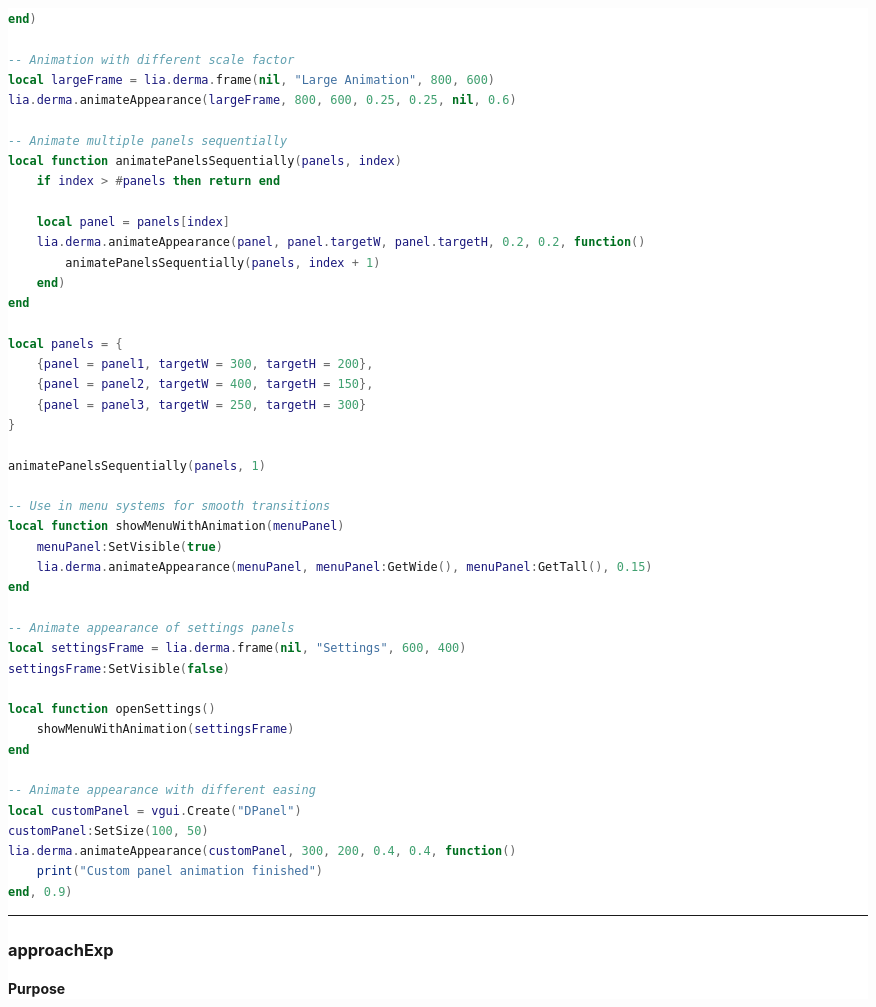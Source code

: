 ```lua
end)

-- Animation with different scale factor
local largeFrame = lia.derma.frame(nil, "Large Animation", 800, 600)
lia.derma.animateAppearance(largeFrame, 800, 600, 0.25, 0.25, nil, 0.6)

-- Animate multiple panels sequentially
local function animatePanelsSequentially(panels, index)
    if index > #panels then return end

    local panel = panels[index]
    lia.derma.animateAppearance(panel, panel.targetW, panel.targetH, 0.2, 0.2, function()
        animatePanelsSequentially(panels, index + 1)
    end)
end

local panels = {
    {panel = panel1, targetW = 300, targetH = 200},
    {panel = panel2, targetW = 400, targetH = 150},
    {panel = panel3, targetW = 250, targetH = 300}
}

animatePanelsSequentially(panels, 1)

-- Use in menu systems for smooth transitions
local function showMenuWithAnimation(menuPanel)
    menuPanel:SetVisible(true)
    lia.derma.animateAppearance(menuPanel, menuPanel:GetWide(), menuPanel:GetTall(), 0.15)
end

-- Animate appearance of settings panels
local settingsFrame = lia.derma.frame(nil, "Settings", 600, 400)
settingsFrame:SetVisible(false)

local function openSettings()
    showMenuWithAnimation(settingsFrame)
end

-- Animate appearance with different easing
local customPanel = vgui.Create("DPanel")
customPanel:SetSize(100, 50)
lia.derma.animateAppearance(customPanel, 300, 200, 0.4, 0.4, function()
    print("Custom panel animation finished")
end, 0.9)
```

---

### approachExp

**Purpose**
